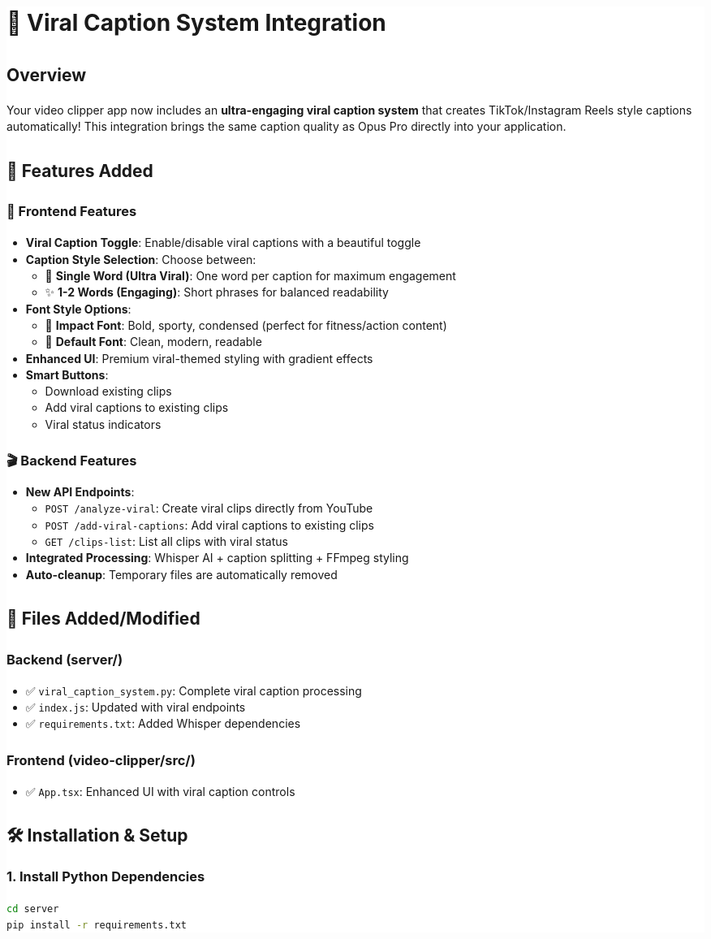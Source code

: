 # 🚀 Viral Caption System Integration

## Overview
Your video clipper app now includes an **ultra-engaging viral caption system** that creates TikTok/Instagram Reels style captions automatically! This integration brings the same caption quality as Opus Pro directly into your application.

## 🎯 Features Added

### 🚀 Frontend Features
- **Viral Caption Toggle**: Enable/disable viral captions with a beautiful toggle
- **Caption Style Selection**: Choose between:
  - 🚀 **Single Word (Ultra Viral)**: One word per caption for maximum engagement
  - ✨ **1-2 Words (Engaging)**: Short phrases for balanced readability
- **Font Style Options**:
  - 💪 **Impact Font**: Bold, sporty, condensed (perfect for fitness/action content)
  - 📱 **Default Font**: Clean, modern, readable
- **Enhanced UI**: Premium viral-themed styling with gradient effects
- **Smart Buttons**: 
  - Download existing clips
  - Add viral captions to existing clips
  - Viral status indicators

### 🎬 Backend Features
- **New API Endpoints**:
  - `POST /analyze-viral`: Create viral clips directly from YouTube
  - `POST /add-viral-captions`: Add viral captions to existing clips
  - `GET /clips-list`: List all clips with viral status
- **Integrated Processing**: Whisper AI + caption splitting + FFmpeg styling
- **Auto-cleanup**: Temporary files are automatically removed

## 📁 Files Added/Modified

### Backend (server/)
- ✅ `viral_caption_system.py`: Complete viral caption processing
- ✅ `index.js`: Updated with viral endpoints
- ✅ `requirements.txt`: Added Whisper dependencies

### Frontend (video-clipper/src/)
- ✅ `App.tsx`: Enhanced UI with viral caption controls

## 🛠️ Installation & Setup

### 1. Install Python Dependencies
```bash
cd server
pip install -r requirements.txt
```
